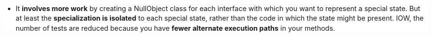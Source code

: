 - It **involves more work** by creating a NullObject class for each interface with which you want to represent a special state. But at least the **specialization is isolated** to each special state, rather than the code in which the state might be present. IOW, the number of tests are reduced because you have **fewer alternate execution paths** in your methods.

  [1]: http://en.wikipedia.org/wiki/Null_Object_pattern
  [2]: http://en.wikipedia.org/wiki/NOP

[asd]: 123